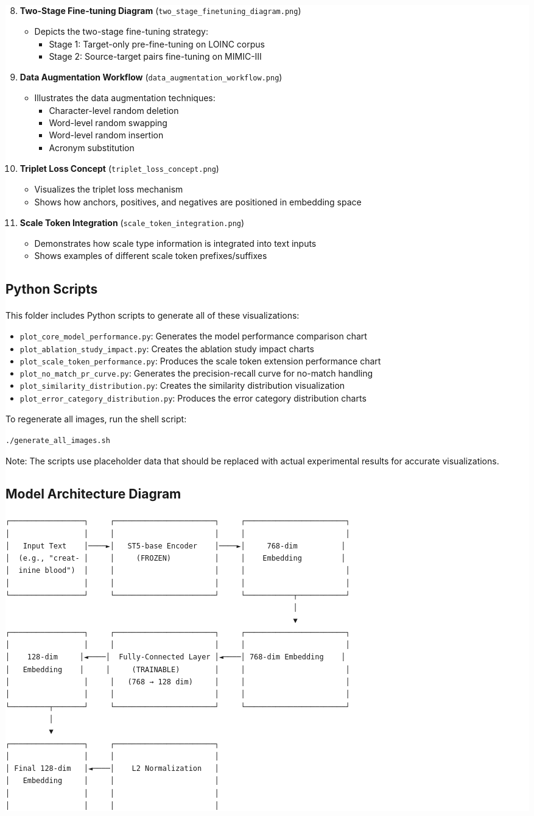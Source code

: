 8. **Two-Stage Fine-tuning Diagram** (`two_stage_finetuning_diagram.png`)
   - Depicts the two-stage fine-tuning strategy:
     - Stage 1: Target-only pre-fine-tuning on LOINC corpus
     - Stage 2: Source-target pairs fine-tuning on MIMIC-III

9. **Data Augmentation Workflow** (`data_augmentation_workflow.png`)
   - Illustrates the data augmentation techniques:
     - Character-level random deletion
     - Word-level random swapping
     - Word-level random insertion
     - Acronym substitution

10. **Triplet Loss Concept** (`triplet_loss_concept.png`)
    - Visualizes the triplet loss mechanism
    - Shows how anchors, positives, and negatives are positioned in embedding space

11. **Scale Token Integration** (`scale_token_integration.png`)
    - Demonstrates how scale type information is integrated into text inputs
    - Shows examples of different scale token prefixes/suffixes

## Python Scripts

This folder includes Python scripts to generate all of these visualizations:

- `plot_core_model_performance.py`: Generates the model performance comparison chart
- `plot_ablation_study_impact.py`: Creates the ablation study impact charts
- `plot_scale_token_performance.py`: Produces the scale token extension performance chart
- `plot_no_match_pr_curve.py`: Generates the precision-recall curve for no-match handling
- `plot_similarity_distribution.py`: Creates the similarity distribution visualization
- `plot_error_category_distribution.py`: Produces the error category distribution charts

To regenerate all images, run the shell script:

```bash
./generate_all_images.sh
```

Note: The scripts use placeholder data that should be replaced with actual experimental results for accurate visualizations. 

## Model Architecture Diagram

```
┌─────────────────┐     ┌───────────────────────┐     ┌───────────────────────┐
│                 │     │                       │     │                       │
│   Input Text    │────►│   ST5-base Encoder    │────►│     768-dim          │
│  (e.g., "creat- │     │     (FROZEN)          │     │    Embedding         │
│  inine blood")  │     │                       │     │                       │
│                 │     │                       │     │                       │
└─────────────────┘     └───────────────────────┘     └───────────┬───────────┘
                                                                  │
                                                                  ▼
┌─────────────────┐     ┌───────────────────────┐     ┌───────────────────────┐
│                 │     │                       │     │                       │
│    128-dim     │◄────│  Fully-Connected Layer │◄────│ 768-dim Embedding    │
│   Embedding    │     │     (TRAINABLE)        │     │                       │
│                 │     │   (768 → 128 dim)     │     │                       │
│                 │     │                       │     │                       │
└─────────┬───────┘     └───────────────────────┘     └───────────────────────┘
          │
          ▼
┌─────────────────┐     ┌───────────────────────┐
│                 │     │                       │
│ Final 128-dim   │◄────│    L2 Normalization   │
│   Embedding     │     │                       │
│                 │     │                       │
│                 │     │                       │
```